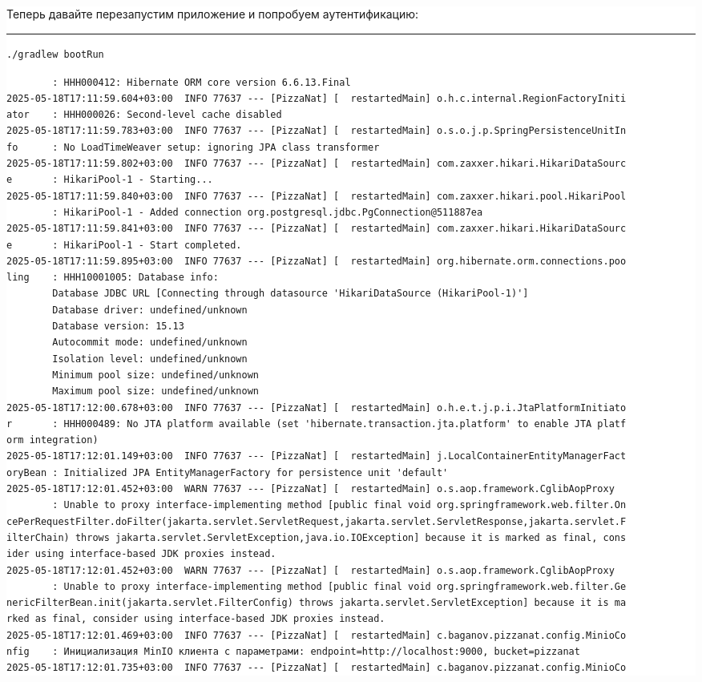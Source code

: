 
Теперь давайте перезапустим приложение и попробуем аутентификацию:

---

```bash
./gradlew bootRun
```

```
        : HHH000412: Hibernate ORM core version 6.6.13.Final
2025-05-18T17:11:59.604+03:00  INFO 77637 --- [PizzaNat] [  restartedMain] o.h.c.internal.RegionFactoryIniti
ator    : HHH000026: Second-level cache disabled
2025-05-18T17:11:59.783+03:00  INFO 77637 --- [PizzaNat] [  restartedMain] o.s.o.j.p.SpringPersistenceUnitIn
fo      : No LoadTimeWeaver setup: ignoring JPA class transformer
2025-05-18T17:11:59.802+03:00  INFO 77637 --- [PizzaNat] [  restartedMain] com.zaxxer.hikari.HikariDataSourc
e       : HikariPool-1 - Starting...
2025-05-18T17:11:59.840+03:00  INFO 77637 --- [PizzaNat] [  restartedMain] com.zaxxer.hikari.pool.HikariPool
        : HikariPool-1 - Added connection org.postgresql.jdbc.PgConnection@511887ea
2025-05-18T17:11:59.841+03:00  INFO 77637 --- [PizzaNat] [  restartedMain] com.zaxxer.hikari.HikariDataSourc
e       : HikariPool-1 - Start completed.
2025-05-18T17:11:59.895+03:00  INFO 77637 --- [PizzaNat] [  restartedMain] org.hibernate.orm.connections.poo
ling    : HHH10001005: Database info:
        Database JDBC URL [Connecting through datasource 'HikariDataSource (HikariPool-1)']
        Database driver: undefined/unknown
        Database version: 15.13
        Autocommit mode: undefined/unknown
        Isolation level: undefined/unknown
        Minimum pool size: undefined/unknown
        Maximum pool size: undefined/unknown
2025-05-18T17:12:00.678+03:00  INFO 77637 --- [PizzaNat] [  restartedMain] o.h.e.t.j.p.i.JtaPlatformInitiato
r       : HHH000489: No JTA platform available (set 'hibernate.transaction.jta.platform' to enable JTA platf
orm integration)
2025-05-18T17:12:01.149+03:00  INFO 77637 --- [PizzaNat] [  restartedMain] j.LocalContainerEntityManagerFact
oryBean : Initialized JPA EntityManagerFactory for persistence unit 'default'
2025-05-18T17:12:01.452+03:00  WARN 77637 --- [PizzaNat] [  restartedMain] o.s.aop.framework.CglibAopProxy  
        : Unable to proxy interface-implementing method [public final void org.springframework.web.filter.On
cePerRequestFilter.doFilter(jakarta.servlet.ServletRequest,jakarta.servlet.ServletResponse,jakarta.servlet.F
ilterChain) throws jakarta.servlet.ServletException,java.io.IOException] because it is marked as final, cons
ider using interface-based JDK proxies instead.
2025-05-18T17:12:01.452+03:00  WARN 77637 --- [PizzaNat] [  restartedMain] o.s.aop.framework.CglibAopProxy  
        : Unable to proxy interface-implementing method [public final void org.springframework.web.filter.Ge
nericFilterBean.init(jakarta.servlet.FilterConfig) throws jakarta.servlet.ServletException] because it is ma
rked as final, consider using interface-based JDK proxies instead.
2025-05-18T17:12:01.469+03:00  INFO 77637 --- [PizzaNat] [  restartedMain] c.baganov.pizzanat.config.MinioCo
nfig    : Инициализация MinIO клиента с параметрами: endpoint=http://localhost:9000, bucket=pizzanat
2025-05-18T17:12:01.735+03:00  INFO 77637 --- [PizzaNat] [  restartedMain] c.baganov.pizzanat.config.MinioCo
```